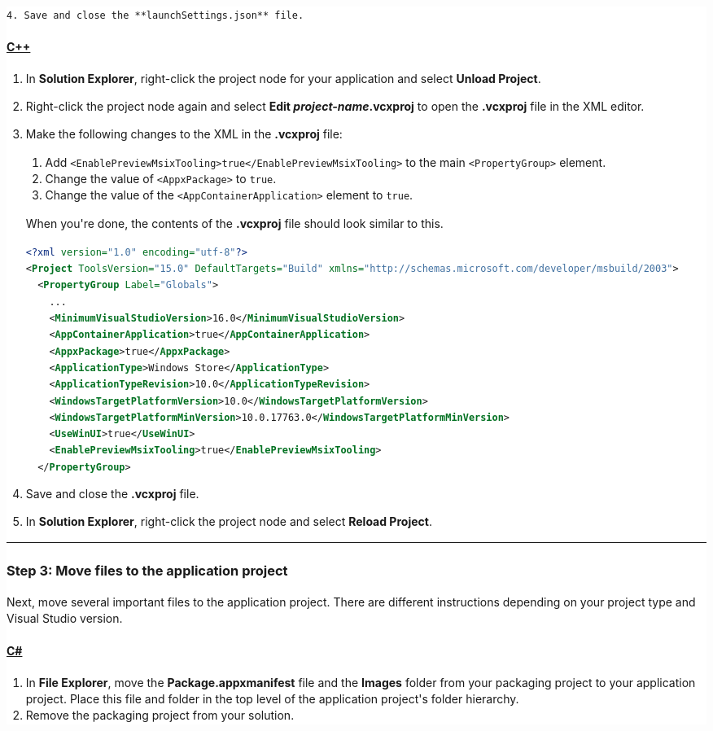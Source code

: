     4. Save and close the **launchSettings.json** file.

#### [C++](#tab/cpp)

1. In **Solution Explorer**, right-click the project node for your application and select **Unload Project**.

2. Right-click the project node again and select **Edit *project-name*.vcxproj** to open the **.vcxproj** file in the XML editor.

3. Make the following changes to the XML in the **.vcxproj** file:

    1. Add `<EnablePreviewMsixTooling>true</EnablePreviewMsixTooling>` to the main `<PropertyGroup>` element.
    2. Change the value of `<AppxPackage>` to `true`.
    3. Change the value of the `<AppContainerApplication>` element to `true`.

    When you're done, the contents of the **.vcxproj** file should look similar to this.

    ```xml
    <?xml version="1.0" encoding="utf-8"?>
    <Project ToolsVersion="15.0" DefaultTargets="Build" xmlns="http://schemas.microsoft.com/developer/msbuild/2003">
      <PropertyGroup Label="Globals">
        ...
        <MinimumVisualStudioVersion>16.0</MinimumVisualStudioVersion>
        <AppContainerApplication>true</AppContainerApplication>
        <AppxPackage>true</AppxPackage>
        <ApplicationType>Windows Store</ApplicationType>
        <ApplicationTypeRevision>10.0</ApplicationTypeRevision>
        <WindowsTargetPlatformVersion>10.0</WindowsTargetPlatformVersion>
        <WindowsTargetPlatformMinVersion>10.0.17763.0</WindowsTargetPlatformMinVersion>
        <UseWinUI>true</UseWinUI>
        <EnablePreviewMsixTooling>true</EnablePreviewMsixTooling>
      </PropertyGroup>
    ```

4. Save and close the **.vcxproj** file.

5. In **Solution Explorer**, right-click the project node and select **Reload Project**.

---

### Step 3: Move files to the application project

Next, move several important files to the application project. There are different instructions depending on your project type and Visual Studio version.

#### [C#](#tab/csharp)

1. In **File Explorer**, move the **Package.appxmanifest** file and the **Images** folder from your packaging project to your application project. Place this file and folder in the top level of the application project's folder hierarchy.
2. Remove the packaging project from your solution.
